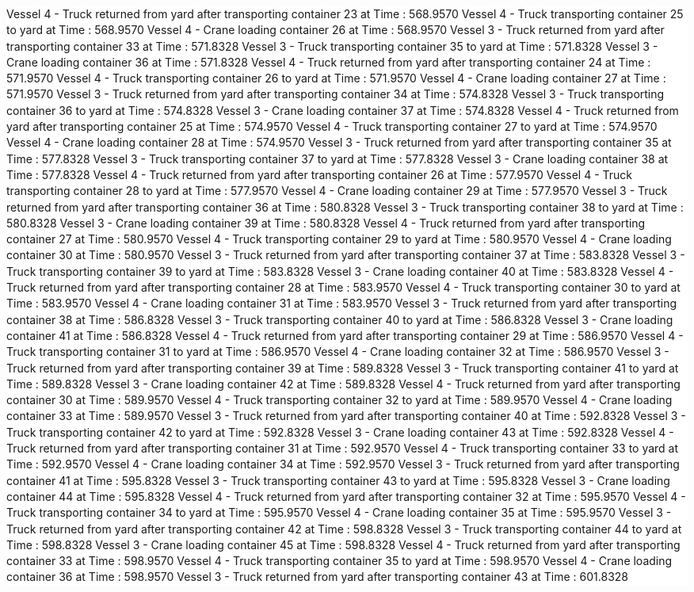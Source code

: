 Vessel 4 - Truck returned from yard after transporting container 23 at Time : 568.9570
Vessel 4 - Truck transporting container 25 to yard at Time : 568.9570
Vessel 4 - Crane loading container 26 at Time : 568.9570
Vessel 3 - Truck returned from yard after transporting container 33 at Time : 571.8328
Vessel 3 - Truck transporting container 35 to yard at Time : 571.8328
Vessel 3 - Crane loading container 36 at Time : 571.8328
Vessel 4 - Truck returned from yard after transporting container 24 at Time : 571.9570
Vessel 4 - Truck transporting container 26 to yard at Time : 571.9570
Vessel 4 - Crane loading container 27 at Time : 571.9570
Vessel 3 - Truck returned from yard after transporting container 34 at Time : 574.8328
Vessel 3 - Truck transporting container 36 to yard at Time : 574.8328
Vessel 3 - Crane loading container 37 at Time : 574.8328
Vessel 4 - Truck returned from yard after transporting container 25 at Time : 574.9570
Vessel 4 - Truck transporting container 27 to yard at Time : 574.9570
Vessel 4 - Crane loading container 28 at Time : 574.9570
Vessel 3 - Truck returned from yard after transporting container 35 at Time : 577.8328
Vessel 3 - Truck transporting container 37 to yard at Time : 577.8328
Vessel 3 - Crane loading container 38 at Time : 577.8328
Vessel 4 - Truck returned from yard after transporting container 26 at Time : 577.9570
Vessel 4 - Truck transporting container 28 to yard at Time : 577.9570
Vessel 4 - Crane loading container 29 at Time : 577.9570
Vessel 3 - Truck returned from yard after transporting container 36 at Time : 580.8328
Vessel 3 - Truck transporting container 38 to yard at Time : 580.8328
Vessel 3 - Crane loading container 39 at Time : 580.8328
Vessel 4 - Truck returned from yard after transporting container 27 at Time : 580.9570
Vessel 4 - Truck transporting container 29 to yard at Time : 580.9570
Vessel 4 - Crane loading container 30 at Time : 580.9570
Vessel 3 - Truck returned from yard after transporting container 37 at Time : 583.8328
Vessel 3 - Truck transporting container 39 to yard at Time : 583.8328
Vessel 3 - Crane loading container 40 at Time : 583.8328
Vessel 4 - Truck returned from yard after transporting container 28 at Time : 583.9570
Vessel 4 - Truck transporting container 30 to yard at Time : 583.9570
Vessel 4 - Crane loading container 31 at Time : 583.9570
Vessel 3 - Truck returned from yard after transporting container 38 at Time : 586.8328
Vessel 3 - Truck transporting container 40 to yard at Time : 586.8328
Vessel 3 - Crane loading container 41 at Time : 586.8328
Vessel 4 - Truck returned from yard after transporting container 29 at Time : 586.9570
Vessel 4 - Truck transporting container 31 to yard at Time : 586.9570
Vessel 4 - Crane loading container 32 at Time : 586.9570
Vessel 3 - Truck returned from yard after transporting container 39 at Time : 589.8328
Vessel 3 - Truck transporting container 41 to yard at Time : 589.8328
Vessel 3 - Crane loading container 42 at Time : 589.8328
Vessel 4 - Truck returned from yard after transporting container 30 at Time : 589.9570
Vessel 4 - Truck transporting container 32 to yard at Time : 589.9570
Vessel 4 - Crane loading container 33 at Time : 589.9570
Vessel 3 - Truck returned from yard after transporting container 40 at Time : 592.8328
Vessel 3 - Truck transporting container 42 to yard at Time : 592.8328
Vessel 3 - Crane loading container 43 at Time : 592.8328
Vessel 4 - Truck returned from yard after transporting container 31 at Time : 592.9570
Vessel 4 - Truck transporting container 33 to yard at Time : 592.9570
Vessel 4 - Crane loading container 34 at Time : 592.9570
Vessel 3 - Truck returned from yard after transporting container 41 at Time : 595.8328
Vessel 3 - Truck transporting container 43 to yard at Time : 595.8328
Vessel 3 - Crane loading container 44 at Time : 595.8328
Vessel 4 - Truck returned from yard after transporting container 32 at Time : 595.9570
Vessel 4 - Truck transporting container 34 to yard at Time : 595.9570
Vessel 4 - Crane loading container 35 at Time : 595.9570
Vessel 3 - Truck returned from yard after transporting container 42 at Time : 598.8328
Vessel 3 - Truck transporting container 44 to yard at Time : 598.8328
Vessel 3 - Crane loading container 45 at Time : 598.8328
Vessel 4 - Truck returned from yard after transporting container 33 at Time : 598.9570
Vessel 4 - Truck transporting container 35 to yard at Time : 598.9570
Vessel 4 - Crane loading container 36 at Time : 598.9570
Vessel 3 - Truck returned from yard after transporting container 43 at Time : 601.8328